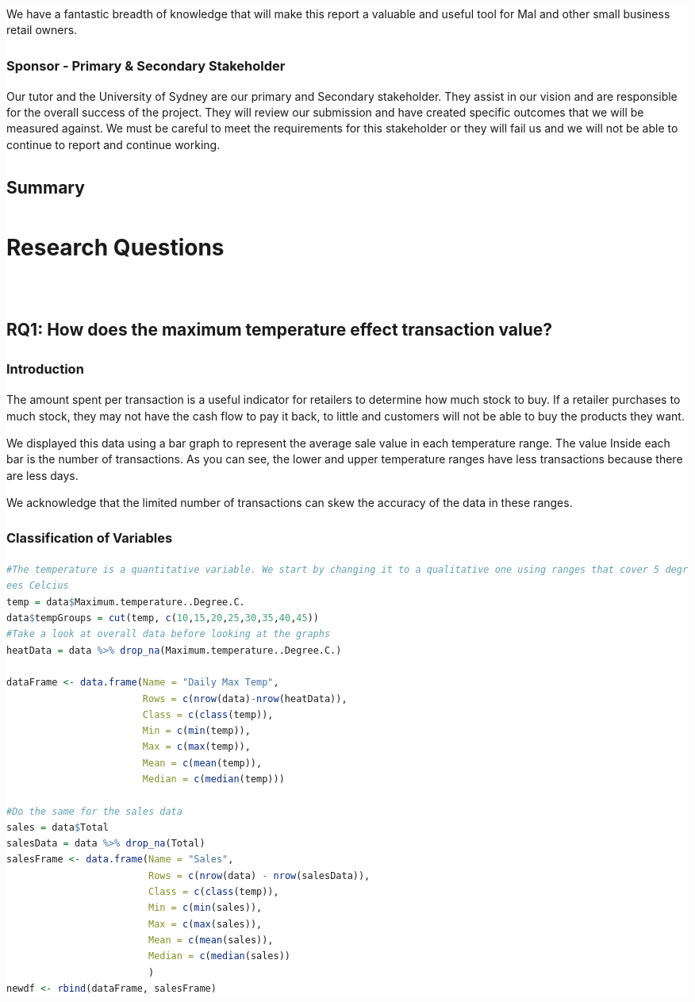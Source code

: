 We have a fantastic breadth of knowledge that will make this report a valuable and useful tool for Mal and other small business retail owners.

### Sponsor - Primary & Secondary Stakeholder
Our tutor and the University of Sydney are our primary and Secondary stakeholder. They assist in our vision and are responsible for the overall success of the project. They will review our submission and have created specific outcomes that we will be measured against. We must be careful to meet the requirements for this stakeholder or they will fail us and we will not be able to continue to report and continue working. 

## Summary

# Research Questions
<br>

## RQ1: How does the maximum temperature effect transaction value?

### Introduction
The amount spent per transaction is a useful indicator for retailers to determine how much stock to buy. If a retailer purchases to much stock, they may not have the cash flow to pay it back, to little and customers will not be able to buy the products they want. 

We displayed this data using a bar graph to represent the average sale value in each temperature range. The value Inside each bar is the number of transactions. As you can see, the lower and upper temperature ranges have less transactions because there are less days. 

We acknowledge that the limited number of transactions can skew the accuracy of the data in these ranges.

### Classification of Variables



```r
#The temperature is a quantitative variable. We start by changing it to a qualitative one using ranges that cover 5 degrees Celcius
temp = data$Maximum.temperature..Degree.C.
data$tempGroups = cut(temp, c(10,15,20,25,30,35,40,45))
#Take a look at overall data before looking at the graphs
heatData = data %>% drop_na(Maximum.temperature..Degree.C.)

dataFrame <- data.frame(Name = "Daily Max Temp",
                        Rows = c(nrow(data)-nrow(heatData)),
                        Class = c(class(temp)),
                        Min = c(min(temp)),
                        Max = c(max(temp)),
                        Mean = c(mean(temp)),
                        Median = c(median(temp)))

#Do the same for the sales data
sales = data$Total
salesData = data %>% drop_na(Total)
salesFrame <- data.frame(Name = "Sales",
                         Rows = c(nrow(data) - nrow(salesData)),
                         Class = c(class(temp)),
                         Min = c(min(sales)),
                         Max = c(max(sales)),
                         Mean = c(mean(sales)),
                         Median = c(median(sales))
                         )
newdf <- rbind(dataFrame, salesFrame)
```